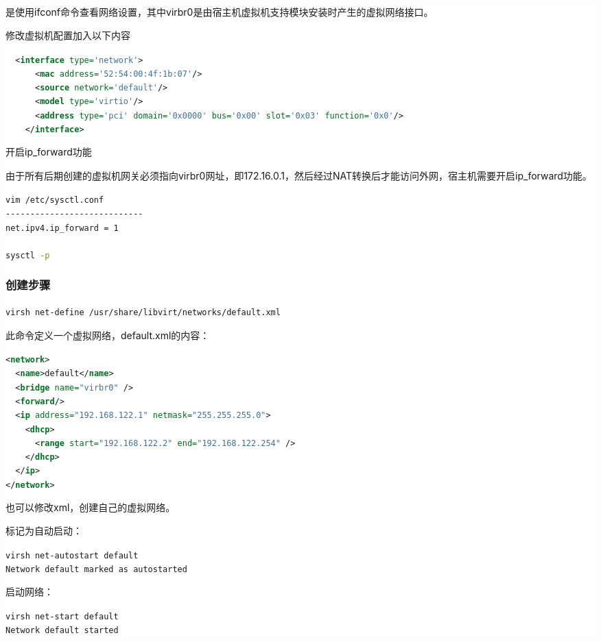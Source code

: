 是使用ifconf命令查看网络设置，其中virbr0是由宿主机虚拟机支持模块安装时产生的虚拟网络接口。

修改虚拟机配置加入以下内容

```xml
  <interface type='network'>
      <mac address='52:54:00:4f:1b:07'/>
      <source network='default'/>
      <model type='virtio'/>
      <address type='pci' domain='0x0000' bus='0x00' slot='0x03' function='0x0'/>
    </interface>
```

开启ip_forward功能

由于所有后期创建的虚拟机网关必须指向virbr0网址，即172.16.0.1，然后经过NAT转换后才能访问外网，宿主机需要开启ip_forward功能。

```bash
vim /etc/sysctl.conf
----------------------------
net.ipv4.ip_forward = 1

sysctl -p
```

### 创建步骤

```bash
virsh net-define /usr/share/libvirt/networks/default.xml
```

此命令定义一个虚拟网络，default.xml的内容：

```xml
<network>
  <name>default</name>
  <bridge name="virbr0" />
  <forward/>
  <ip address="192.168.122.1" netmask="255.255.255.0">
    <dhcp>
      <range start="192.168.122.2" end="192.168.122.254" />
    </dhcp>
  </ip>
</network>
```

也可以修改xml，创建自己的虚拟网络。

标记为自动启动：

```bash
virsh net-autostart default
Network default marked as autostarted
```

启动网络：

```bash
virsh net-start default
Network default started
```

